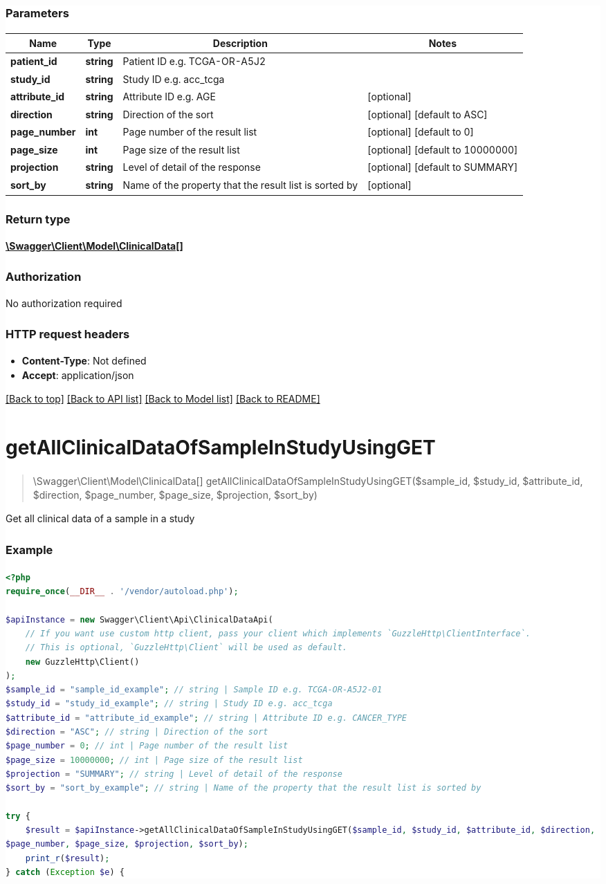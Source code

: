 ```php
```

### Parameters

Name | Type | Description  | Notes
------------- | ------------- | ------------- | -------------
 **patient_id** | **string**| Patient ID e.g. TCGA-OR-A5J2 |
 **study_id** | **string**| Study ID e.g. acc_tcga |
 **attribute_id** | **string**| Attribute ID e.g. AGE | [optional]
 **direction** | **string**| Direction of the sort | [optional] [default to ASC]
 **page_number** | **int**| Page number of the result list | [optional] [default to 0]
 **page_size** | **int**| Page size of the result list | [optional] [default to 10000000]
 **projection** | **string**| Level of detail of the response | [optional] [default to SUMMARY]
 **sort_by** | **string**| Name of the property that the result list is sorted by | [optional]

### Return type

[**\Swagger\Client\Model\ClinicalData[]**](../Model/ClinicalData.md)

### Authorization

No authorization required

### HTTP request headers

 - **Content-Type**: Not defined
 - **Accept**: application/json

[[Back to top]](#) [[Back to API list]](../../README.md#documentation-for-api-endpoints) [[Back to Model list]](../../README.md#documentation-for-models) [[Back to README]](../../README.md)

# **getAllClinicalDataOfSampleInStudyUsingGET**
> \Swagger\Client\Model\ClinicalData[] getAllClinicalDataOfSampleInStudyUsingGET($sample_id, $study_id, $attribute_id, $direction, $page_number, $page_size, $projection, $sort_by)

Get all clinical data of a sample in a study

### Example
```php
<?php
require_once(__DIR__ . '/vendor/autoload.php');

$apiInstance = new Swagger\Client\Api\ClinicalDataApi(
    // If you want use custom http client, pass your client which implements `GuzzleHttp\ClientInterface`.
    // This is optional, `GuzzleHttp\Client` will be used as default.
    new GuzzleHttp\Client()
);
$sample_id = "sample_id_example"; // string | Sample ID e.g. TCGA-OR-A5J2-01
$study_id = "study_id_example"; // string | Study ID e.g. acc_tcga
$attribute_id = "attribute_id_example"; // string | Attribute ID e.g. CANCER_TYPE
$direction = "ASC"; // string | Direction of the sort
$page_number = 0; // int | Page number of the result list
$page_size = 10000000; // int | Page size of the result list
$projection = "SUMMARY"; // string | Level of detail of the response
$sort_by = "sort_by_example"; // string | Name of the property that the result list is sorted by

try {
    $result = $apiInstance->getAllClinicalDataOfSampleInStudyUsingGET($sample_id, $study_id, $attribute_id, $direction, $page_number, $page_size, $projection, $sort_by);
    print_r($result);
} catch (Exception $e) {
```
